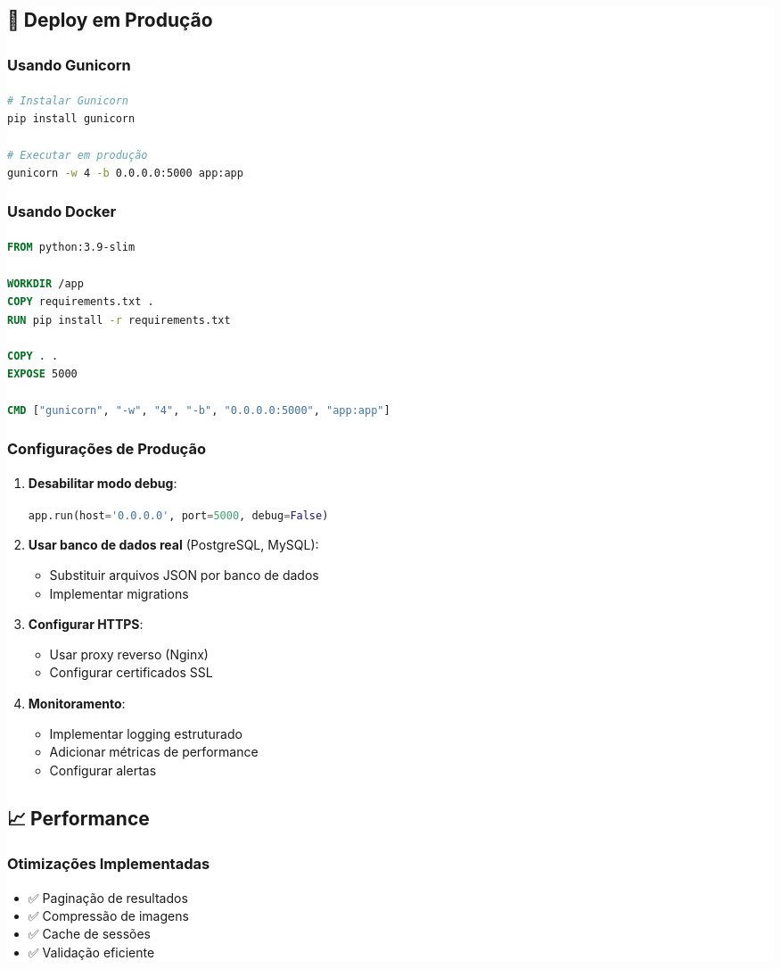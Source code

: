 ## 🚀 Deploy em Produção

### Usando Gunicorn
```bash
# Instalar Gunicorn
pip install gunicorn

# Executar em produção
gunicorn -w 4 -b 0.0.0.0:5000 app:app
```

### Usando Docker
```dockerfile
FROM python:3.9-slim

WORKDIR /app
COPY requirements.txt .
RUN pip install -r requirements.txt

COPY . .
EXPOSE 5000

CMD ["gunicorn", "-w", "4", "-b", "0.0.0.0:5000", "app:app"]
```

### Configurações de Produção
1. **Desabilitar modo debug**:
   ```python
   app.run(host='0.0.0.0', port=5000, debug=False)
   ```

2. **Usar banco de dados real** (PostgreSQL, MySQL):
   - Substituir arquivos JSON por banco de dados
   - Implementar migrations

3. **Configurar HTTPS**:
   - Usar proxy reverso (Nginx)
   - Configurar certificados SSL

4. **Monitoramento**:
   - Implementar logging estruturado
   - Adicionar métricas de performance
   - Configurar alertas

## 📈 Performance

### Otimizações Implementadas
- ✅ Paginação de resultados
- ✅ Compressão de imagens
- ✅ Cache de sessões
- ✅ Validação eficiente

